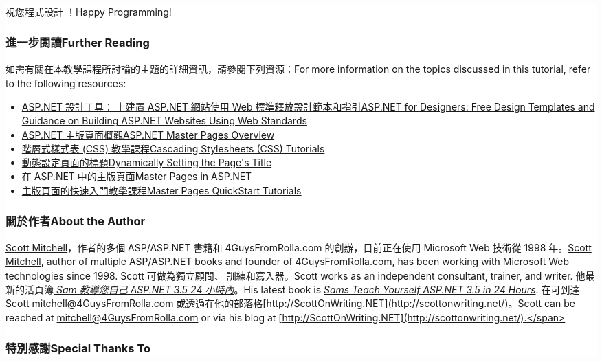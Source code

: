 <span data-ttu-id="17a50-311">祝您程式設計 ！</span><span class="sxs-lookup"><span data-stu-id="17a50-311">Happy Programming!</span></span>

### <a name="further-reading"></a><span data-ttu-id="17a50-312">進一步閱讀</span><span class="sxs-lookup"><span data-stu-id="17a50-312">Further Reading</span></span>

<span data-ttu-id="17a50-313">如需有關在本教學課程所討論的主題的詳細資訊，請參閱下列資源：</span><span class="sxs-lookup"><span data-stu-id="17a50-313">For more information on the topics discussed in this tutorial, refer to the following resources:</span></span>

- [<span data-ttu-id="17a50-314">ASP.NET 設計工具： 上建置 ASP.NET 網站使用 Web 標準釋放設計範本和指引</span><span class="sxs-lookup"><span data-stu-id="17a50-314">ASP.NET for Designers: Free Design Templates and Guidance on Building ASP.NET Websites Using Web Standards</span></span>](https://msdn.microsoft.com/asp.net/aa336602.aspx)
- [<span data-ttu-id="17a50-315">ASP.NET 主版頁面概觀</span><span class="sxs-lookup"><span data-stu-id="17a50-315">ASP.NET Master Pages Overview</span></span>](https://msdn.microsoft.com/library/wtxbf3hh.aspx)
- [<span data-ttu-id="17a50-316">階層式樣式表 (CSS) 教學課程</span><span class="sxs-lookup"><span data-stu-id="17a50-316">Cascading Stylesheets (CSS) Tutorials</span></span>](http://www.w3schools.com/css/default.asp)
- [<span data-ttu-id="17a50-317">動態設定頁面的標題</span><span class="sxs-lookup"><span data-stu-id="17a50-317">Dynamically Setting the Page's Title</span></span>](http://aspnet.4guysfromrolla.com/articles/051006-1.aspx)
- [<span data-ttu-id="17a50-318">在 ASP.NET 中的主版頁面</span><span class="sxs-lookup"><span data-stu-id="17a50-318">Master Pages in ASP.NET</span></span>](http://www.odetocode.com/articles/419.aspx)
- [<span data-ttu-id="17a50-319">主版頁面的快速入門教學課程</span><span class="sxs-lookup"><span data-stu-id="17a50-319">Master Pages QuickStart Tutorials</span></span>](https://quickstarts.asp.net/QuickStartv20/aspnet/doc/masterpages/default.aspx)

### <a name="about-the-author"></a><span data-ttu-id="17a50-320">關於作者</span><span class="sxs-lookup"><span data-stu-id="17a50-320">About the Author</span></span>

<span data-ttu-id="17a50-321">[Scott Mitchell](http://www.4guysfromrolla.com/ScottMitchell.shtml)，作者的多個 ASP/ASP.NET 書籍和 4GuysFromRolla.com 的創辦，目前正在使用 Microsoft Web 技術從 1998 年。</span><span class="sxs-lookup"><span data-stu-id="17a50-321">[Scott Mitchell](http://www.4guysfromrolla.com/ScottMitchell.shtml), author of multiple ASP/ASP.NET books and founder of 4GuysFromRolla.com, has been working with Microsoft Web technologies since 1998.</span></span> <span data-ttu-id="17a50-322">Scott 可做為獨立顧問、 訓練和寫入器。</span><span class="sxs-lookup"><span data-stu-id="17a50-322">Scott works as an independent consultant, trainer, and writer.</span></span> <span data-ttu-id="17a50-323">他最新的活頁簿[ *Sam 教導您自己 ASP.NET 3.5 24 小時內*](https://www.amazon.com/exec/obidos/ASIN/0672327384/4guysfromrollaco)。</span><span class="sxs-lookup"><span data-stu-id="17a50-323">His latest book is [*Sams Teach Yourself ASP.NET 3.5 in 24 Hours*](https://www.amazon.com/exec/obidos/ASIN/0672327384/4guysfromrollaco).</span></span> <span data-ttu-id="17a50-324">在可到達 Scott [ mitchell@4GuysFromRolla.com ](mailto:mitchell@4GuysFromRolla.com)或透過在他的部落格[http://ScottOnWriting.NET](http://scottonwriting.net/)。</span><span class="sxs-lookup"><span data-stu-id="17a50-324">Scott can be reached at [mitchell@4GuysFromRolla.com](mailto:mitchell@4GuysFromRolla.com) or via his blog at [http://ScottOnWriting.NET](http://scottonwriting.net/).</span></span>

### <a name="special-thanks-to"></a><span data-ttu-id="17a50-325">特別感謝</span><span class="sxs-lookup"><span data-stu-id="17a50-325">Special Thanks To</span></span>
